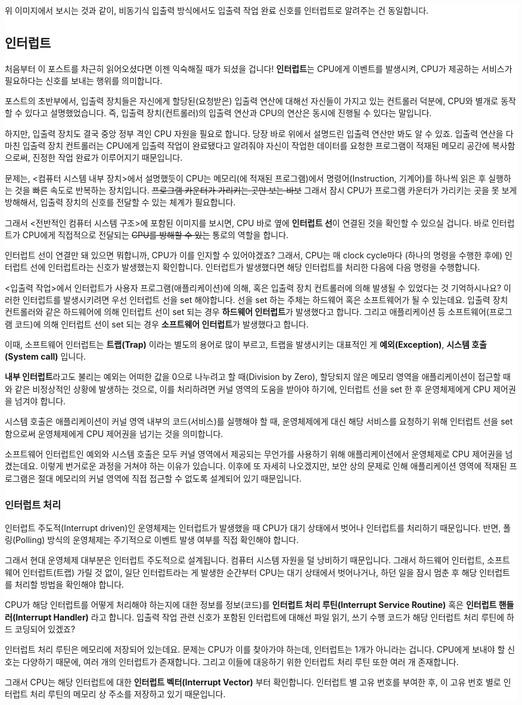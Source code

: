 위 이미지에서 보시는 것과 같이, 비동기식 입출력 방식에서도 입출력 작업 완료 신호를 인터럽트로 알려주는 건 동일합니다.

## 인터럽트

처음부터 이 포스트를 차근히 읽어오셨다면 이젠 익숙해질 때가 되셨을 겁니다! **인터럽트**는 CPU에게 이벤트를 발생시켜, CPU가 제공하는 서비스가 필요하다는 신호를 보내는 행위를 의미합니다.

포스트의 초반부에서, 입출력 장치들은 자신에게 할당된(요청받은) 입출력 연산에 대해선 자신들이 가지고 있는 컨트롤러 덕분에, CPU와 별개로 동작할 수 있다고 설명했었습니다. 즉, 입출력 장치(컨트롤러)의 입출력 연산과 CPU의 연산은 동시에 진행될 수 있다는 말입니다. 

하지만, 입출력 장치도 결국 중앙 정부 격인 CPU 자원을 필요로 합니다. 당장 바로 위에서 설명드린 입출력 연산만 봐도 알 수 있죠. 입출력 연산을 다 마친 입출력 장치 컨트롤러는 CPU에게 입출력 작업이 완료됐다고 알려줘야 자신이 작업한 데이터를 요청한 프로그램이 적재된 메모리 공간에 복사함으로써, 진정한 작업 완료가 이루어지기 때문입니다.

문제는, <컴퓨터 시스템 내부 장치>에서 설명했듯이 CPU는 메모리(에 적재된 프로그램)에서 명령어(Instruction, 기계어)를 하나씩 읽은 후 실행하는 것을 빠른 속도로 반복하는 장치입니다. ~~프로그램 카운터가 가리키는 곳만 보는 바보~~ 그래서 잠시 CPU가 프로그램 카운터가 가리키는 곳을 못 보게 방해해서, 입출력 장치의 신호를 전달할 수 있는 체계가 필요합니다. 

그래서 <전반적인 컴퓨터 시스템 구조>에 포함된 이미지를 보시면, CPU 바로 옆에 **인터럽트 선**이 연결된 것을 확인할 수 있으실 겁니다. 바로 인터럽트가 CPU에게 직접적으로 전달되는 ~~CPU를 방해할 수 있는~~ 통로의 역할을 합니다.

인터럽트 선이 연결만 돼 있으면 뭐합니까, CPU가 이를 인지할 수 있어야겠죠? 그래서, CPU는 매 clock cycle마다 (하나의 명령을 수행한 후에) 인터럽트 선에 인터럽트라는 신호가 발생했는지 확인합니다. 인터럽트가 발생했다면 해당 인터럽트를 처리한 다음에 다음 명령을 수행합니다. 

<입출력 작업>에서 인터럽트가 사용자 프로그램(애플리케이션)에 의해, 혹은 입출력 장치 컨트롤러에 의해 발생될 수 있었다는 것 기억하시나요? 이러한 인터럽트를 발생시키려면 우선 인터럽트 선을 set 해야합니다. 선을 set 하는 주체는 하드웨어 혹은 소프트웨어가 될 수 있는데요. 입출력 장치 컨트롤러와 같은 하드웨어에 의해 인터럽트 선이 set 되는 경우 **하드웨어 인터럽트**가 발생했다고 합니다. 그리고 애플리케이션 등 소프트웨어(프로그램 코드)에 의해 인터럽트 선이 set 되는 경우 **소프트웨어 인터럽트**가 발생했다고 합니다.

이때, 소프트웨어 인터럽트는 **트랩(Trap)** 이라는 별도의 용어로 많이 부르고, 트랩을 발생시키는 대표적인 게 **예외(Exception)**, **시스템 호출(System call)** 입니다. 

**내부 인터럽트**라고도 불리는 예외는 어떠한 값을 0으로 나누려고 할 때(Division by Zero), 할당되지 않은 메모리 영역을 애플리케이션이 접근할 때와 같은 비정상적인 상황에 발생하는 것으로, 이를 처리하려면 커널 영역의 도움을 받아야 하기에, 인터럽트 선을 set 한 후 운영체제에게 CPU 제어권을 넘겨야 합니다.

시스템 호출은 애플리케이션이 커널 영역 내부의 코드(서비스)를 실행해야 할 때, 운영체제에게 대신 해당 서비스를 요청하기 위해 인터럽트 선을 set 함으로써 운영체제에게 CPU 제어권을 넘기는 것을 의미합니다.

소프트웨어 인터럽트인 예외와 시스템 호출은 모두 커널 영역에서 제공되는 무언가를 사용하기 위해 애플리케이션에서 운영체제로 CPU 제어권을 넘겼는데요. 이렇게 번거로운 과정을 거쳐야 하는 이유가 있습니다. 이후에 또 자세히 나오겠지만, 보안 상의 문제로 인해 애플리케이션 영역에 적재된 프로그램은 절대 메모리의 커널 영역에 직접 접근할 수 없도록 설계되어 있기 때문입니다.

### 인터럽트 처리

인터럽트 주도적(Interrupt driven)인 운영체제는 인터럽트가 발생했을 때 CPU가 대기 상태에서 벗어나 인터럽트를 처리하기 때문입니다. 반면, 폴링(Polling) 방식의 운영체제는 주기적으로 이벤트 발생 여부를 직접 확인해야 합니다.

그래서 현대 운영체제 대부분은 인터럽트 주도적으로 설계됩니다. 컴퓨터 시스템 자원을 덜 낭비하기 때문입니다. 그래서 하드웨어 인터럽트, 소프트웨어 인터럽트(트랩) 가릴 것 없이, 일단 인터럽트라는 게 발생한 순간부터 CPU는 대기 상태에서 벗어나거나, 하던 일을 잠시 멈춘 후 해당 인터럽트를 처리할 방법을 확인해야 합니다.

CPU가 해당 인터럽트를 어떻게 처리해야 하는지에 대한 정보를 정보(코드)를 **인터럽트 처리 루틴(Interrupt Service Routine)** 혹은 **인터럽트 핸들러(Interrupt Handler)** 라고 합니다. 입출력 작업 관련 신호가 포함된 인터럽트에 대해선 파일 읽기, 쓰기 수행 코드가 해당 인터럽트 처리 루틴에 하드 코딩되어 있겠죠?

인터럽트 처리 루틴은 메모리에 저장되어 있는데요. 문제는 CPU가 이를 찾아가야 하는데, 인터럽트는 1개가 아니라는 겁니다. CPU에게 보내야 할 신호는 다양하기 때문에, 여러 개의 인터럽트가 존재합니다. 그리고 이들에 대응하기 위한 인터럽트 처리 루틴 또한 여러 개 존재합니다. 

그래서 CPU는 해당 인터럽트에 대한 **인터럽트 벡터(Interrupt Vector)** 부터 확인합니다. 인터럽트 별 고유 번호를 부여한 후, 이 고유 번호 별로 인터럽트 처리 루틴의 메모리 상 주소를 저장하고 있기 때문입니다. 
